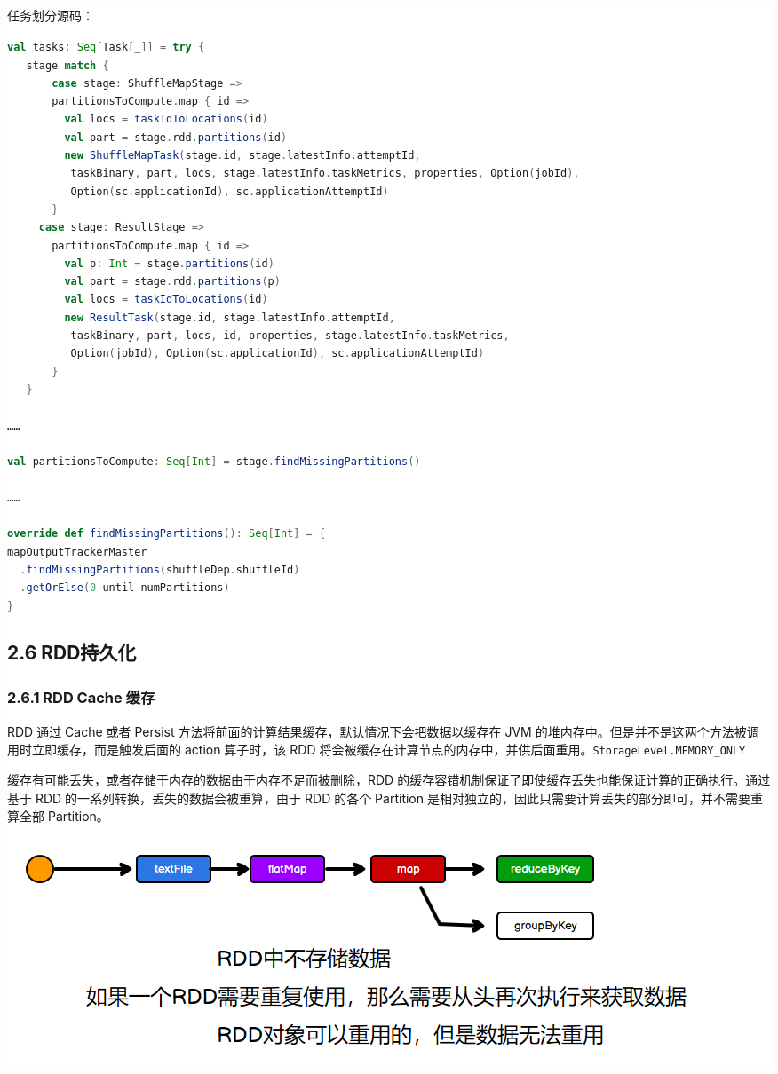 任务划分源码：

```scala
val tasks: Seq[Task[_]] = try {
   stage match {
       case stage: ShuffleMapStage =>
       partitionsToCompute.map { id =>
         val locs = taskIdToLocations(id)
         val part = stage.rdd.partitions(id)
         new ShuffleMapTask(stage.id, stage.latestInfo.attemptId,
          taskBinary, part, locs, stage.latestInfo.taskMetrics, properties, Option(jobId),
          Option(sc.applicationId), sc.applicationAttemptId)
       }
     case stage: ResultStage =>
       partitionsToCompute.map { id =>
         val p: Int = stage.partitions(id)
         val part = stage.rdd.partitions(p)
         val locs = taskIdToLocations(id)
         new ResultTask(stage.id, stage.latestInfo.attemptId,
          taskBinary, part, locs, id, properties, stage.latestInfo.taskMetrics,
          Option(jobId), Option(sc.applicationId), sc.applicationAttemptId)
       }
   }

……

val partitionsToCompute: Seq[Int] = stage.findMissingPartitions()

……

override def findMissingPartitions(): Seq[Int] = {
mapOutputTrackerMaster
  .findMissingPartitions(shuffleDep.shuffleId)
  .getOrElse(0 until numPartitions) 
}
```





## 2.6	RDD持久化



### 2.6.1	RDD Cache 缓存

RDD 通过 Cache 或者 Persist 方法将前面的计算结果缓存，默认情况下会把数据以缓存在 JVM 的堆内存中。但是并不是这两个方法被调用时立即缓存，而是触发后面的 action 算子时，该 RDD 将会被缓存在计算节点的内存中，并供后面重用。`StorageLevel.MEMORY_ONLY`

缓存有可能丢失，或者存储于内存的数据由于内存不足而被删除，RDD 的缓存容错机制保证了即使缓存丢失也能保证计算的正确执行。通过基于 RDD 的一系列转换，丢失的数据会被重算，由于 RDD 的各个 Partition 是相对独立的，因此只需要计算丢失的部分即可，并不需要重算全部 Partition。

​	![image-20210812100928437](spark笔记/image/SparkCore_RDD_Acc_Bc/image-20210812100928437.png)
